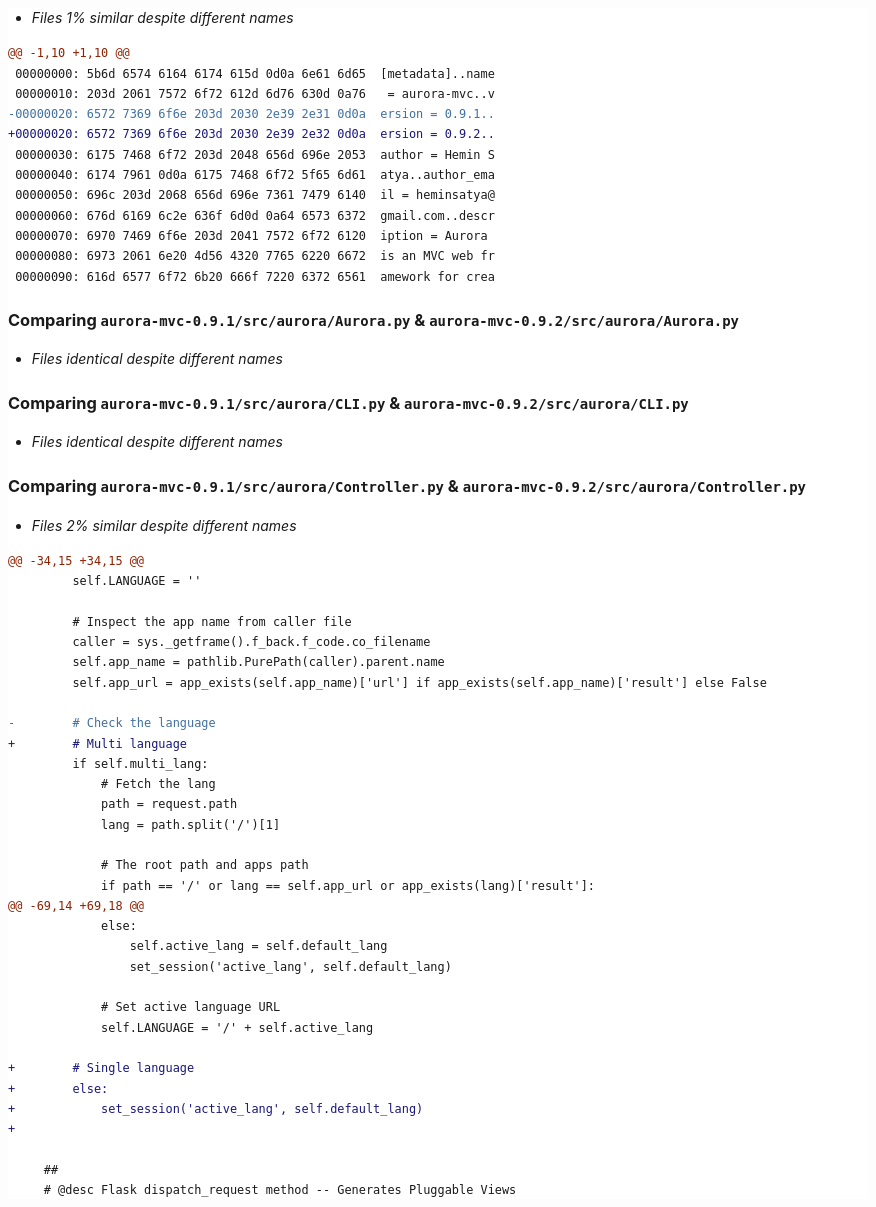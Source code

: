  * *Files 1% similar despite different names*

```diff
@@ -1,10 +1,10 @@
 00000000: 5b6d 6574 6164 6174 615d 0d0a 6e61 6d65  [metadata]..name
 00000010: 203d 2061 7572 6f72 612d 6d76 630d 0a76   = aurora-mvc..v
-00000020: 6572 7369 6f6e 203d 2030 2e39 2e31 0d0a  ersion = 0.9.1..
+00000020: 6572 7369 6f6e 203d 2030 2e39 2e32 0d0a  ersion = 0.9.2..
 00000030: 6175 7468 6f72 203d 2048 656d 696e 2053  author = Hemin S
 00000040: 6174 7961 0d0a 6175 7468 6f72 5f65 6d61  atya..author_ema
 00000050: 696c 203d 2068 656d 696e 7361 7479 6140  il = heminsatya@
 00000060: 676d 6169 6c2e 636f 6d0d 0a64 6573 6372  gmail.com..descr
 00000070: 6970 7469 6f6e 203d 2041 7572 6f72 6120  iption = Aurora 
 00000080: 6973 2061 6e20 4d56 4320 7765 6220 6672  is an MVC web fr
 00000090: 616d 6577 6f72 6b20 666f 7220 6372 6561  amework for crea
```

### Comparing `aurora-mvc-0.9.1/src/aurora/Aurora.py` & `aurora-mvc-0.9.2/src/aurora/Aurora.py`

 * *Files identical despite different names*

### Comparing `aurora-mvc-0.9.1/src/aurora/CLI.py` & `aurora-mvc-0.9.2/src/aurora/CLI.py`

 * *Files identical despite different names*

### Comparing `aurora-mvc-0.9.1/src/aurora/Controller.py` & `aurora-mvc-0.9.2/src/aurora/Controller.py`

 * *Files 2% similar despite different names*

```diff
@@ -34,15 +34,15 @@
         self.LANGUAGE = ''
 
         # Inspect the app name from caller file
         caller = sys._getframe().f_back.f_code.co_filename
         self.app_name = pathlib.PurePath(caller).parent.name
         self.app_url = app_exists(self.app_name)['url'] if app_exists(self.app_name)['result'] else False
 
-        # Check the language
+        # Multi language
         if self.multi_lang:
             # Fetch the lang
             path = request.path
             lang = path.split('/')[1]
 
             # The root path and apps path
             if path == '/' or lang == self.app_url or app_exists(lang)['result']:
@@ -69,14 +69,18 @@
             else:
                 self.active_lang = self.default_lang
                 set_session('active_lang', self.default_lang)
 
             # Set active language URL
             self.LANGUAGE = '/' + self.active_lang
 
+        # Single language
+        else:
+            set_session('active_lang', self.default_lang)
+
 
     ##
     # @desc Flask dispatch_request method -- Generates Pluggable Views
```
